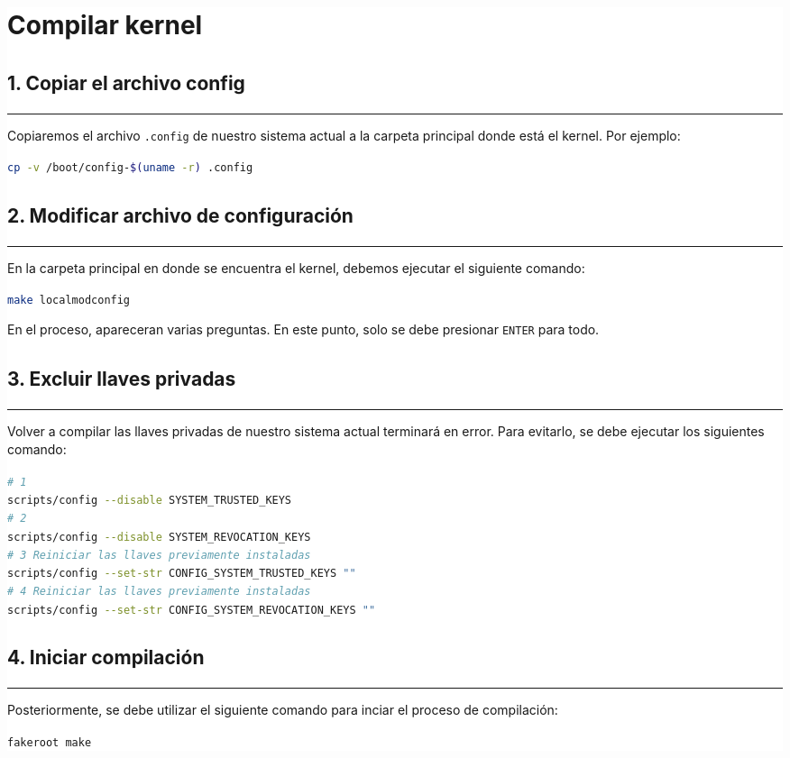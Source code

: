 # Compilar kernel


## 1. Copiar el archivo config
---

Copiaremos el archivo `.config` de nuestro sistema actual a la carpeta principal donde está el kernel.
Por ejemplo:

```bash
cp -v /boot/config-$(uname -r) .config
```

## 2. Modificar archivo de configuración
---

En la carpeta principal en donde se encuentra el kernel, debemos ejecutar el siguiente comando:

```bash
make localmodconfig 
```

En el proceso, apareceran varias preguntas. En este punto, solo se debe presionar `ENTER` para todo.


## 3. Excluir llaves privadas
---

Volver a compilar las llaves privadas de nuestro sistema actual terminará en error. Para evitarlo, se debe ejecutar los siguientes comando:

```bash
# 1
scripts/config --disable SYSTEM_TRUSTED_KEYS
# 2
scripts/config --disable SYSTEM_REVOCATION_KEYS
# 3 Reiniciar las llaves previamente instaladas
scripts/config --set-str CONFIG_SYSTEM_TRUSTED_KEYS ""
# 4 Reiniciar las llaves previamente instaladas
scripts/config --set-str CONFIG_SYSTEM_REVOCATION_KEYS ""
```

## 4. Iniciar compilación
---

Posteriormente, se debe utilizar el siguiente comando para inciar el proceso de compilación:

```bash
fakeroot make
```
